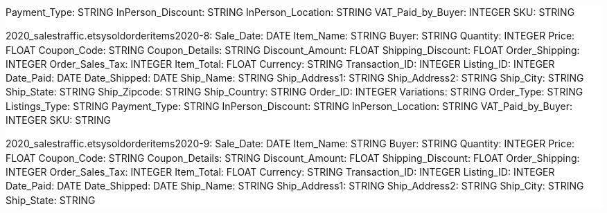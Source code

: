   Payment_Type: STRING
  InPerson_Discount: STRING
  InPerson_Location: STRING
  VAT_Paid_by_Buyer: INTEGER
  SKU: STRING

2020_salestraffic.etsysoldorderitems2020-8:
  Sale_Date: DATE
  Item_Name: STRING
  Buyer: STRING
  Quantity: INTEGER
  Price: FLOAT
  Coupon_Code: STRING
  Coupon_Details: STRING
  Discount_Amount: FLOAT
  Shipping_Discount: FLOAT
  Order_Shipping: INTEGER
  Order_Sales_Tax: INTEGER
  Item_Total: FLOAT
  Currency: STRING
  Transaction_ID: INTEGER
  Listing_ID: INTEGER
  Date_Paid: DATE
  Date_Shipped: DATE
  Ship_Name: STRING
  Ship_Address1: STRING
  Ship_Address2: STRING
  Ship_City: STRING
  Ship_State: STRING
  Ship_Zipcode: STRING
  Ship_Country: STRING
  Order_ID: INTEGER
  Variations: STRING
  Order_Type: STRING
  Listings_Type: STRING
  Payment_Type: STRING
  InPerson_Discount: STRING
  InPerson_Location: STRING
  VAT_Paid_by_Buyer: INTEGER
  SKU: STRING

2020_salestraffic.etsysoldorderitems2020-9:
  Sale_Date: DATE
  Item_Name: STRING
  Buyer: STRING
  Quantity: INTEGER
  Price: FLOAT
  Coupon_Code: STRING
  Coupon_Details: STRING
  Discount_Amount: FLOAT
  Shipping_Discount: FLOAT
  Order_Shipping: INTEGER
  Order_Sales_Tax: INTEGER
  Item_Total: FLOAT
  Currency: STRING
  Transaction_ID: INTEGER
  Listing_ID: INTEGER
  Date_Paid: DATE
  Date_Shipped: DATE
  Ship_Name: STRING
  Ship_Address1: STRING
  Ship_Address2: STRING
  Ship_City: STRING
  Ship_State: STRING